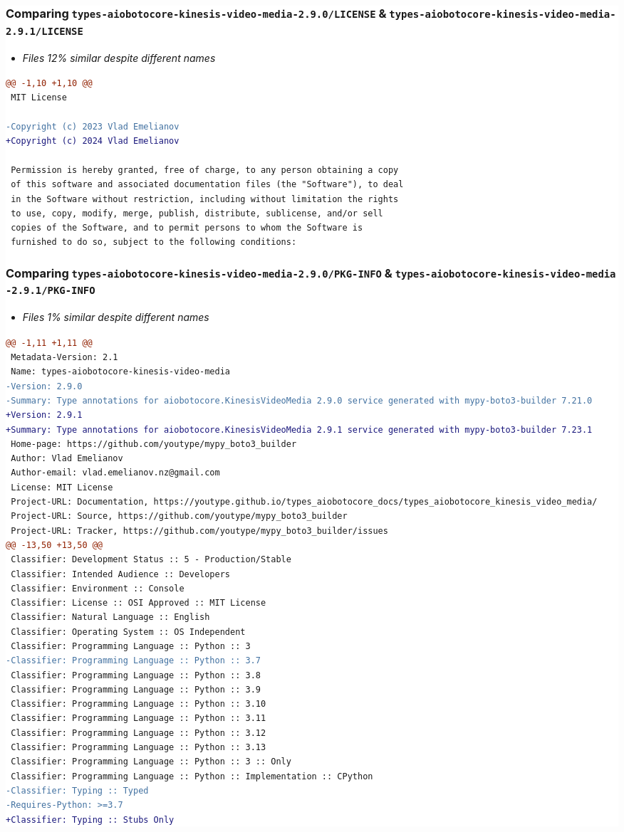 ### Comparing `types-aiobotocore-kinesis-video-media-2.9.0/LICENSE` & `types-aiobotocore-kinesis-video-media-2.9.1/LICENSE`

 * *Files 12% similar despite different names*

```diff
@@ -1,10 +1,10 @@
 MIT License
 
-Copyright (c) 2023 Vlad Emelianov
+Copyright (c) 2024 Vlad Emelianov
 
 Permission is hereby granted, free of charge, to any person obtaining a copy
 of this software and associated documentation files (the "Software"), to deal
 in the Software without restriction, including without limitation the rights
 to use, copy, modify, merge, publish, distribute, sublicense, and/or sell
 copies of the Software, and to permit persons to whom the Software is
 furnished to do so, subject to the following conditions:
```

### Comparing `types-aiobotocore-kinesis-video-media-2.9.0/PKG-INFO` & `types-aiobotocore-kinesis-video-media-2.9.1/PKG-INFO`

 * *Files 1% similar despite different names*

```diff
@@ -1,11 +1,11 @@
 Metadata-Version: 2.1
 Name: types-aiobotocore-kinesis-video-media
-Version: 2.9.0
-Summary: Type annotations for aiobotocore.KinesisVideoMedia 2.9.0 service generated with mypy-boto3-builder 7.21.0
+Version: 2.9.1
+Summary: Type annotations for aiobotocore.KinesisVideoMedia 2.9.1 service generated with mypy-boto3-builder 7.23.1
 Home-page: https://github.com/youtype/mypy_boto3_builder
 Author: Vlad Emelianov
 Author-email: vlad.emelianov.nz@gmail.com
 License: MIT License
 Project-URL: Documentation, https://youtype.github.io/types_aiobotocore_docs/types_aiobotocore_kinesis_video_media/
 Project-URL: Source, https://github.com/youtype/mypy_boto3_builder
 Project-URL: Tracker, https://github.com/youtype/mypy_boto3_builder/issues
@@ -13,50 +13,50 @@
 Classifier: Development Status :: 5 - Production/Stable
 Classifier: Intended Audience :: Developers
 Classifier: Environment :: Console
 Classifier: License :: OSI Approved :: MIT License
 Classifier: Natural Language :: English
 Classifier: Operating System :: OS Independent
 Classifier: Programming Language :: Python :: 3
-Classifier: Programming Language :: Python :: 3.7
 Classifier: Programming Language :: Python :: 3.8
 Classifier: Programming Language :: Python :: 3.9
 Classifier: Programming Language :: Python :: 3.10
 Classifier: Programming Language :: Python :: 3.11
 Classifier: Programming Language :: Python :: 3.12
 Classifier: Programming Language :: Python :: 3.13
 Classifier: Programming Language :: Python :: 3 :: Only
 Classifier: Programming Language :: Python :: Implementation :: CPython
-Classifier: Typing :: Typed
-Requires-Python: >=3.7
+Classifier: Typing :: Stubs Only
```